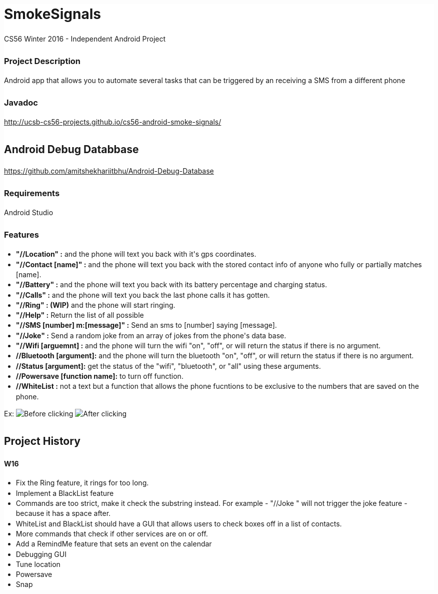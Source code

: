 # SmokeSignals
CS56 Winter 2016 - Independent Android Project

### Project Description
Android app that allows you to automate several tasks that can be triggered by an receiving a SMS from a different phone

### Javadoc
http://ucsb-cs56-projects.github.io/cs56-android-smoke-signals/

## Android Debug Databbase
https://github.com/amitshekhariitbhu/Android-Debug-Database

### Requirements
Android Studio

### Features
- **"//Location" :**  and the phone will text you back with it's gps coordinates.
- **"//Contact [name]" :** and the phone will text you back with the stored contact info of anyone who fully or partially matches [name].
- **"//Battery" :** and the phone will text you back with its battery percentage and charging status.
- **"//Calls" :** and the phone will text you back the last phone calls it has gotten.
- **"//Ring" : (WIP)** and the phone will start ringing.
- **"//Help" :** Return the list of all possible 
- **"//SMS [number] m:[message]" :** Send an sms to [number] saying [message].
- **"//Joke" :** Send a random joke from an array of jokes from the phone's data base.
- **"//Wifi [arguemnt] :** and the phone will turn the wifi "on", "off", or will return the status if there is no argument. 
- **//Bluetooth [argument]:** and the phone will turn the bluetooth "on", "off", or will return the status if there is no argument.
- **//Status [argument]:** get the status of the "wifi", "bluetooth", or "all" using these arguments. 
- **//Powersave [function name]:** to turn off function. 
- **//WhiteList :** not a text but a function that allows the phone fucntions to be exclusive to the numbers that are saved on the phone.

Ex:
![Before clicking](https://i.imgur.com/s7xqA4d.png)
![After clicking](https://i.imgur.com/nffqEPv.png)


## Project History
#### W16
- Fix the Ring feature, it rings for too long.
- Implement a BlackList feature
- Commands are too strict, make it check the substring instead. For example - "//Joke " will not trigger the joke feature -because it has a space after.
- WhiteList and BlackList should have a GUI that allows users to check boxes off in a list of contacts.
- More commands that check if other services are on or off.
- Add a RemindMe feature that sets an event on the calendar
- Debugging GUI
- Tune location
- Powersave
- Snap

